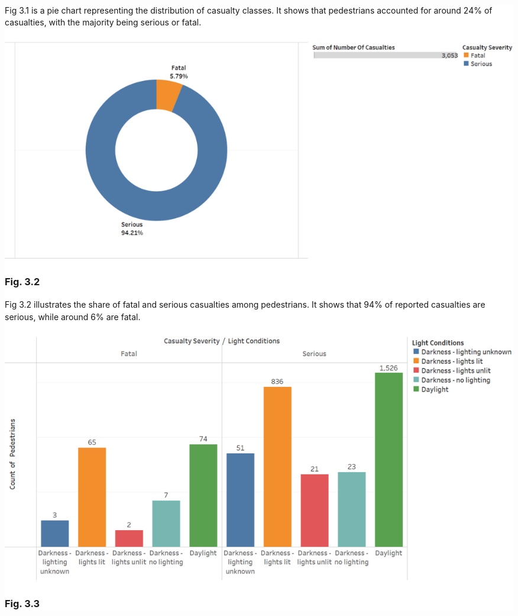 Fig 3.1 is a pie chart representing the distribution of casualty classes. It shows that pedestrians accounted for around 24% of casualties, with the majority being serious or fatal.

![fig3.2](https://github.com/dataplaywithvenkat/Road-Safety-Data-Analysis/blob/main/figures/fig3.2.png)
### Fig. 3.2

Fig 3.2 illustrates the share of fatal and serious casualties among pedestrians. It shows that 94% of reported casualties are serious, while around 6% are fatal.

![fig3.3](https://github.com/dataplaywithvenkat/Road-Safety-Data-Analysis/blob/main/figures/Fig3.3.png)
### Fig. 3.3
